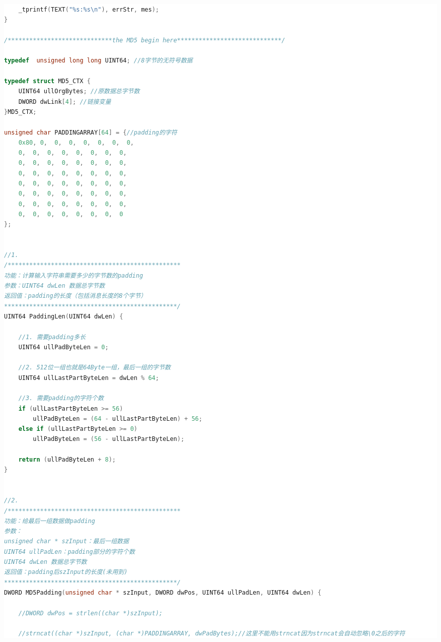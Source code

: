 ```c
	_tprintf(TEXT("%s:%s\n"), errStr, mes);
}

/*****************************the MD5 begin here*****************************/

typedef  unsigned long long UINT64; //8字节的无符号数据

typedef struct MD5_CTX {
	UINT64 ullOrgBytes; //原数据总字节数
	DWORD dwLink[4]; //链接变量
}MD5_CTX;

unsigned char PADDINGARRAY[64] = {//padding的字符
	0x80, 0,  0,  0,  0,  0,  0,  0,
	0,  0,  0,  0,  0,  0,  0,  0,
	0,  0,  0,  0,  0,  0,  0,  0,
	0,  0,  0,  0,  0,  0,  0,  0,
	0,  0,  0,  0,  0,  0,  0,  0,
	0,  0,  0,  0,  0,  0,  0,  0,
	0,  0,  0,  0,  0,  0,  0,  0,
	0,  0,  0,  0,  0,  0,  0,  0
};


//1.
/************************************************
功能：计算输入字符串需要多少的字节数的padding
参数：UINT64 dwLen 数据总字节数
返回值：padding的长度（包括消息长度的8个字节）
************************************************/
UINT64 PaddingLen(UINT64 dwLen) {

	//1. 需要padding多长
	UINT64 ullPadByteLen = 0;

	//2. 512位一组也就是64Byte一组，最后一组的字节数
	UINT64 ullLastPartByteLen = dwLen % 64;

	//3. 需要padding的字符个数
	if (ullLastPartByteLen >= 56)
		ullPadByteLen = (64 - ullLastPartByteLen) + 56;
	else if (ullLastPartByteLen >= 0)
		ullPadByteLen = (56 - ullLastPartByteLen);

	return (ullPadByteLen + 8);
}


//2.
/************************************************
功能：给最后一组数据做padding
参数：
unsigned char * szInput：最后一组数据
UINT64 ullPadLen：padding部分的字符个数
UINT64 dwLen 数据总字节数
返回值：padding后szInput的长度(未用到)
************************************************/
DWORD MD5Padding(unsigned char * szInput, DWORD dwPos, UINT64 ullPadLen, UINT64 dwLen) {

	//DWORD dwPos = strlen((char *)szInput);

	//strncat((char *)szInput, (char *)PADDINGARRAY, dwPadBytes);//这里不能用strncat因为strncat会自动忽略\0之后的字符
```